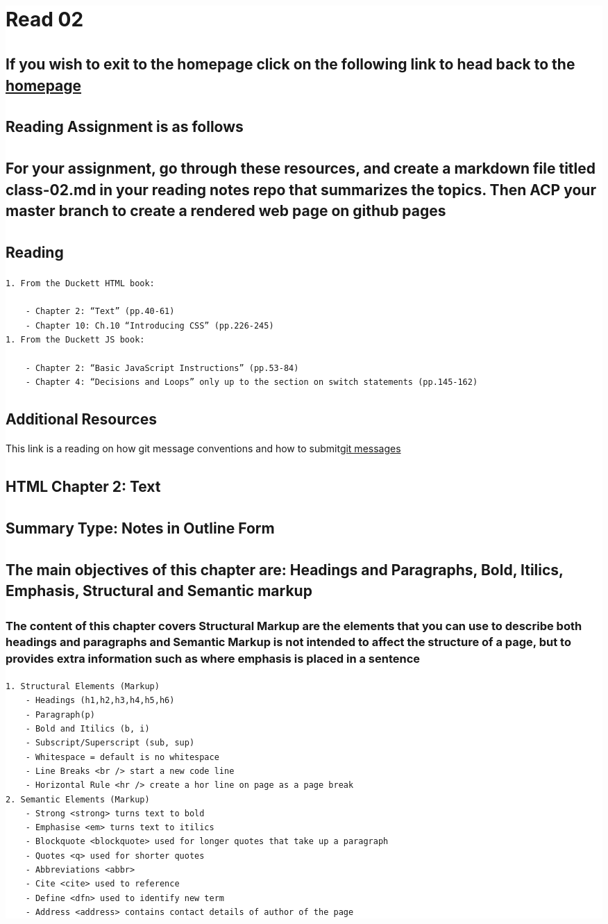 # Read 02

## If you wish to exit to the homepage click on the following link to head back to the [homepage](../README.md)

## Reading Assignment is as follows

## For your assignment, go through these resources, and create a markdown file titled class-02.md in your reading notes repo that summarizes the topics. Then ACP your master branch to create a rendered web page on github pages

## Reading

    1. From the Duckett HTML book:

        - Chapter 2: “Text” (pp.40-61)
        - Chapter 10: Ch.10 “Introducing CSS” (pp.226-245)
    1. From the Duckett JS book:

        - Chapter 2: “Basic JavaScript Instructions” (pp.53-84)
        - Chapter 4: “Decisions and Loops” only up to the section on switch statements (pp.145-162)

## Additional Resources

This link is a reading on how git message conventions and how to submit[git messages](https://chris.beams.io/posts/git-commit/)

## HTML Chapter 2: Text

## Summary Type: Notes in Outline Form

## The main objectives of this chapter are: Headings and Paragraphs, Bold, Itilics, Emphasis, Structural and Semantic markup

### The content of this chapter covers Structural Markup are the elements that you can use to describe both headings and paragraphs and Semantic Markup is not intended to affect the structure of a page, but to provides extra information such as where emphasis is placed in a sentence

    1. Structural Elements (Markup)
        - Headings (h1,h2,h3,h4,h5,h6)
        - Paragraph(p)
        - Bold and Itilics (b, i)
        - Subscript/Superscript (sub, sup)
        - Whitespace = default is no whitespace
        - Line Breaks <br /> start a new code line 
        - Horizontal Rule <hr /> create a hor line on page as a page break
    2. Semantic Elements (Markup)
        - Strong <strong> turns text to bold
        - Emphasise <em> turns text to itilics
        - Blockquote <blockquote> used for longer quotes that take up a paragraph
        - Quotes <q> used for shorter quotes
        - Abbreviations <abbr> 
        - Cite <cite> used to reference
        - Define <dfn> used to identify new term 
        - Address <address> contains contact details of author of the page
